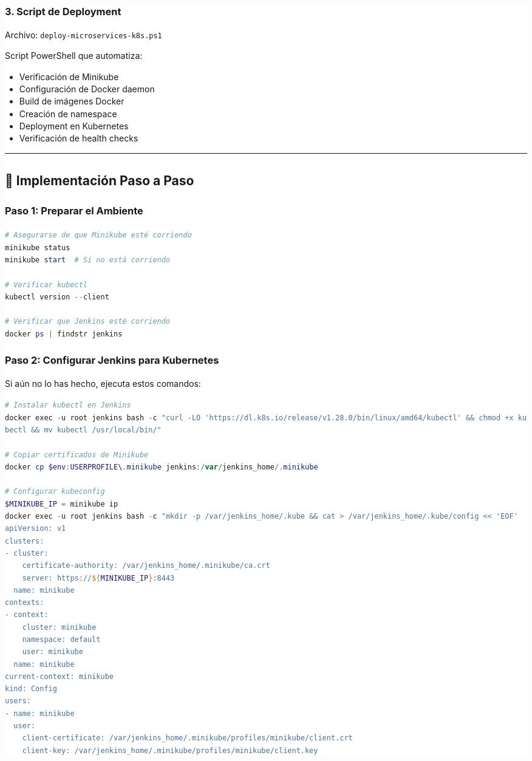 ### 3. Script de Deployment

Archivo: `deploy-microservices-k8s.ps1`

Script PowerShell que automatiza:
- Verificación de Minikube
- Configuración de Docker daemon
- Build de imágenes Docker
- Creación de namespace
- Deployment en Kubernetes
- Verificación de health checks

---

## 🚀 Implementación Paso a Paso

### Paso 1: Preparar el Ambiente

```powershell
# Asegurarse de que Minikube esté corriendo
minikube status
minikube start  # Si no está corriendo

# Verificar kubectl
kubectl version --client

# Verificar que Jenkins esté corriendo
docker ps | findstr jenkins
```

### Paso 2: Configurar Jenkins para Kubernetes

Si aún no lo has hecho, ejecuta estos comandos:

```powershell
# Instalar kubectl en Jenkins
docker exec -u root jenkins bash -c "curl -LO 'https://dl.k8s.io/release/v1.28.0/bin/linux/amd64/kubectl' && chmod +x kubectl && mv kubectl /usr/local/bin/"

# Copiar certificados de Minikube
docker cp $env:USERPROFILE\.minikube jenkins:/var/jenkins_home/.minikube

# Configurar kubeconfig
$MINIKUBE_IP = minikube ip
docker exec -u root jenkins bash -c "mkdir -p /var/jenkins_home/.kube && cat > /var/jenkins_home/.kube/config << 'EOF'
apiVersion: v1
clusters:
- cluster:
    certificate-authority: /var/jenkins_home/.minikube/ca.crt
    server: https://${MINIKUBE_IP}:8443
  name: minikube
contexts:
- context:
    cluster: minikube
    namespace: default
    user: minikube
  name: minikube
current-context: minikube
kind: Config
users:
- name: minikube
  user:
    client-certificate: /var/jenkins_home/.minikube/profiles/minikube/client.crt
    client-key: /var/jenkins_home/.minikube/profiles/minikube/client.key
```